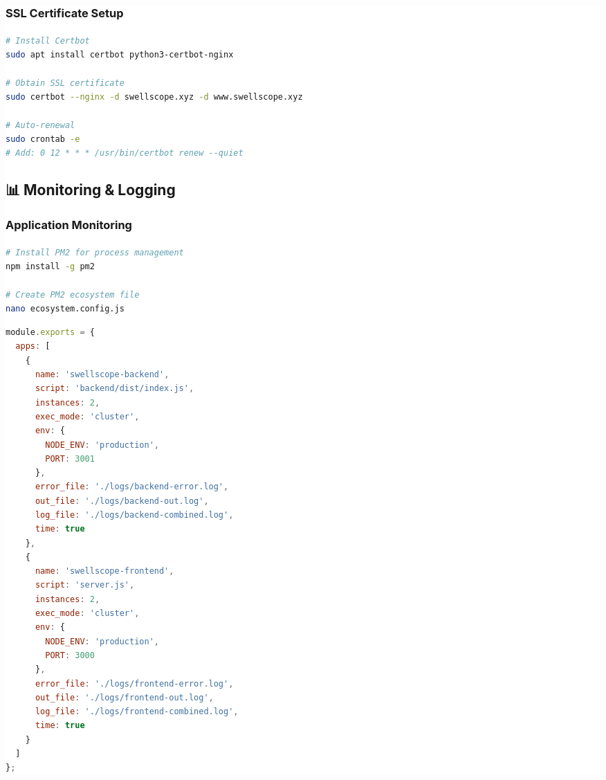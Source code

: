 ### SSL Certificate Setup
```bash
# Install Certbot
sudo apt install certbot python3-certbot-nginx

# Obtain SSL certificate
sudo certbot --nginx -d swellscope.xyz -d www.swellscope.xyz

# Auto-renewal
sudo crontab -e
# Add: 0 12 * * * /usr/bin/certbot renew --quiet
```

## 📊 Monitoring & Logging

### Application Monitoring
```bash
# Install PM2 for process management
npm install -g pm2

# Create PM2 ecosystem file
nano ecosystem.config.js
```

```javascript
module.exports = {
  apps: [
    {
      name: 'swellscope-backend',
      script: 'backend/dist/index.js',
      instances: 2,
      exec_mode: 'cluster',
      env: {
        NODE_ENV: 'production',
        PORT: 3001
      },
      error_file: './logs/backend-error.log',
      out_file: './logs/backend-out.log',
      log_file: './logs/backend-combined.log',
      time: true
    },
    {
      name: 'swellscope-frontend',
      script: 'server.js',
      instances: 2,
      exec_mode: 'cluster',
      env: {
        NODE_ENV: 'production',
        PORT: 3000
      },
      error_file: './logs/frontend-error.log',
      out_file: './logs/frontend-out.log',
      log_file: './logs/frontend-combined.log',
      time: true
    }
  ]
};
```
